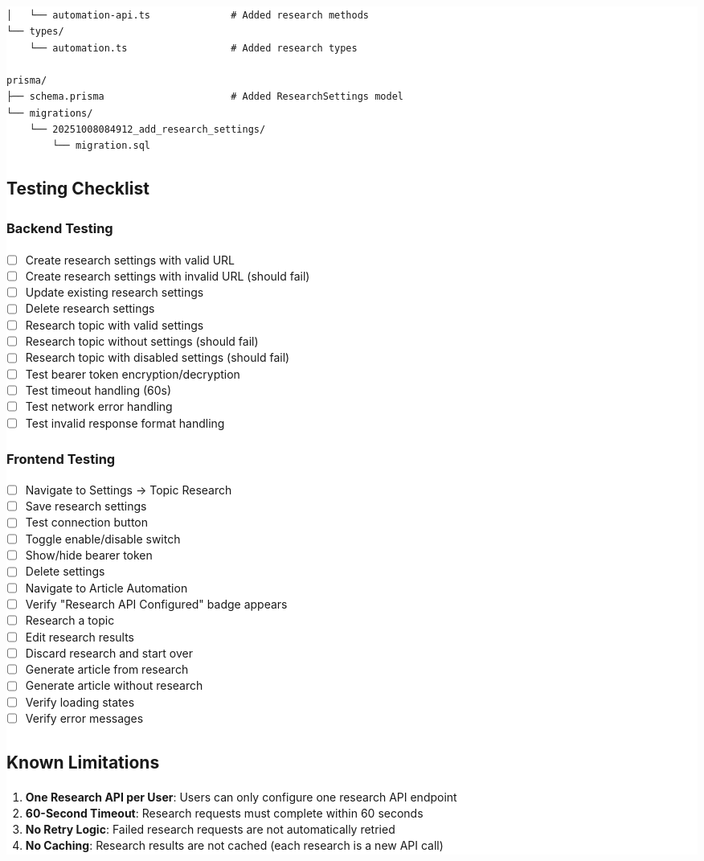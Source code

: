 ```
│   └── automation-api.ts              # Added research methods
└── types/
    └── automation.ts                  # Added research types

prisma/
├── schema.prisma                      # Added ResearchSettings model
└── migrations/
    └── 20251008084912_add_research_settings/
        └── migration.sql
```

## Testing Checklist

### Backend Testing
- [ ] Create research settings with valid URL
- [ ] Create research settings with invalid URL (should fail)
- [ ] Update existing research settings
- [ ] Delete research settings
- [ ] Research topic with valid settings
- [ ] Research topic without settings (should fail)
- [ ] Research topic with disabled settings (should fail)
- [ ] Test bearer token encryption/decryption
- [ ] Test timeout handling (60s)
- [ ] Test network error handling
- [ ] Test invalid response format handling

### Frontend Testing
- [ ] Navigate to Settings → Topic Research
- [ ] Save research settings
- [ ] Test connection button
- [ ] Toggle enable/disable switch
- [ ] Show/hide bearer token
- [ ] Delete settings
- [ ] Navigate to Article Automation
- [ ] Verify "Research API Configured" badge appears
- [ ] Research a topic
- [ ] Edit research results
- [ ] Discard research and start over
- [ ] Generate article from research
- [ ] Generate article without research
- [ ] Verify loading states
- [ ] Verify error messages

## Known Limitations

1. **One Research API per User**: Users can only configure one research API endpoint
2. **60-Second Timeout**: Research requests must complete within 60 seconds
3. **No Retry Logic**: Failed research requests are not automatically retried
4. **No Caching**: Research results are not cached (each research is a new API call)
